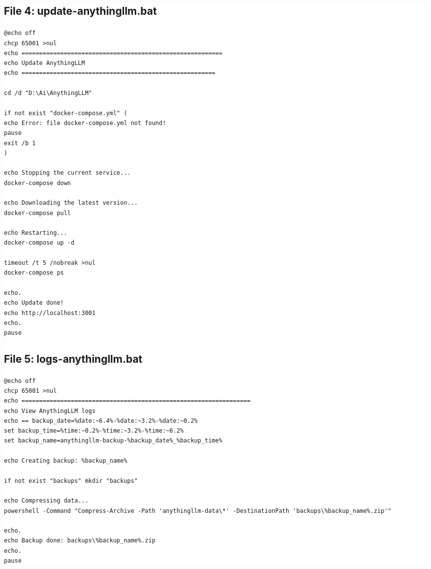 ## File 4: update-anythingllm.bat

```batch
@echo off
chcp 65001 >nul
echo =========================================================
echo Update AnythingLLM
echo =======================================================

cd /d "D:\Ai\AnythingLLM"

if not exist "docker-compose.yml" (
echo Error: file docker-compose.yml not found!
pause
exit /b 1
)

echo Stopping the current service...
docker-compose down

echo Downloading the latest version...
docker-compose pull

echo Restarting...
docker-compose up -d

timeout /t 5 /nobreak >nul
docker-compose ps

echo.
echo Update done!
echo http://localhost:3001
echo.
pause
```

## File 5: logs-anythingllm.bat

```batch
@echo off
chcp 65001 >nul
echo =================================================================
echo View AnythingLLM logs
echo == backup_date=%date:~6.4%-%date:~3.2%-%date:~0.2%
set backup_time=%time:~0.2%-%time:~3.2%-%time:~6.2%
set backup_name=anythingllm-backup-%backup_date%_%backup_time%

echo Creating backup: %backup_name%

if not exist "backups" mkdir "backups"

echo Compressing data...
powershell -Command "Compress-Archive -Path 'anythingllm-data\*' -DestinationPath 'backups\%backup_name%.zip'"

echo.
echo Backup done: backups\%backup_name%.zip
echo.
pause
```
